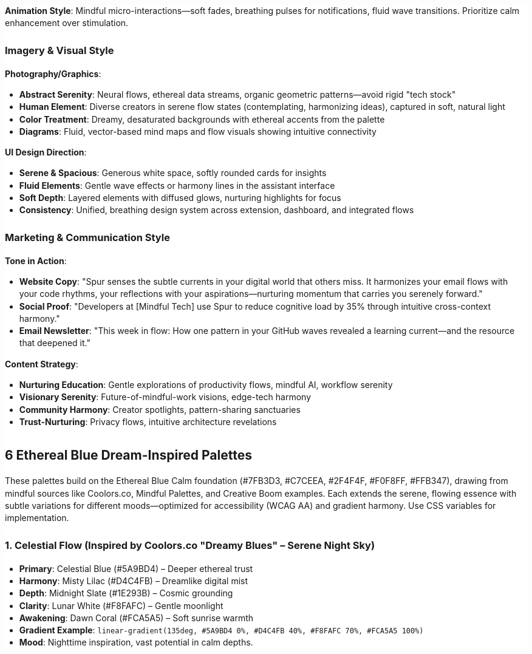 **Animation Style**: Mindful micro-interactions—soft fades, breathing pulses for notifications, fluid wave transitions. Prioritize calm enhancement over stimulation.

### Imagery & Visual Style

**Photography/Graphics**:

- **Abstract Serenity**: Neural flows, ethereal data streams, organic geometric patterns—avoid rigid "tech stock"
- **Human Element**: Diverse creators in serene flow states (contemplating, harmonizing ideas), captured in soft, natural light
- **Color Treatment**: Dreamy, desaturated backgrounds with ethereal accents from the palette
- **Diagrams**: Fluid, vector-based mind maps and flow visuals showing intuitive connectivity

**UI Design Direction**:

- **Serene & Spacious**: Generous white space, softly rounded cards for insights
- **Fluid Elements**: Gentle wave effects or harmony lines in the assistant interface
- **Soft Depth**: Layered elements with diffused glows, nurturing highlights for focus
- **Consistency**: Unified, breathing design system across extension, dashboard, and integrated flows

### Marketing & Communication Style

**Tone in Action**:

- **Website Copy**: "Spur senses the subtle currents in your digital world that others miss. It harmonizes your email flows with your code rhythms, your reflections with your aspirations—nurturing momentum that carries you serenely forward."
- **Social Proof**: "Developers at [Mindful Tech] use Spur to reduce cognitive load by 35% through intuitive cross-context harmony."
- **Email Newsletter**: "This week in flow: How one pattern in your GitHub waves revealed a learning current—and the resource that deepened it."

**Content Strategy**:

- **Nurturing Education**: Gentle explorations of productivity flows, mindful AI, workflow serenity
- **Visionary Serenity**: Future-of-mindful-work visions, edge-tech harmony
- **Community Harmony**: Creator spotlights, pattern-sharing sanctuaries
- **Trust-Nurturing**: Privacy flows, intuitive architecture revelations

## 6 Ethereal Blue Dream-Inspired Palettes

These palettes build on the Ethereal Blue Calm foundation (#7FB3D3, #C7CEEA, #2F4F4F, #F0F8FF, #FFB347), drawing from mindful sources like Coolors.co, Mindful Palettes, and Creative Boom examples. Each extends the serene, flowing essence with subtle variations for different moods—optimized for accessibility (WCAG AA) and gradient harmony. Use CSS variables for implementation.

### 1. **Celestial Flow** (Inspired by Coolors.co "Dreamy Blues" – Serene Night Sky)
   - **Primary**: Celestial Blue (#5A9BD4) – Deeper ethereal trust
   - **Harmony**: Misty Lilac (#D4C4FB) – Dreamlike digital mist
   - **Depth**: Midnight Slate (#1E293B) – Cosmic grounding
   - **Clarity**: Lunar White (#F8FAFC) – Gentle moonlight
   - **Awakening**: Dawn Coral (#FCA5A5) – Soft sunrise warmth
   - **Gradient Example**: `linear-gradient(135deg, #5A9BD4 0%, #D4C4FB 40%, #F8FAFC 70%, #FCA5A5 100%)`
   - **Mood**: Nighttime inspiration, vast potential in calm depths.
